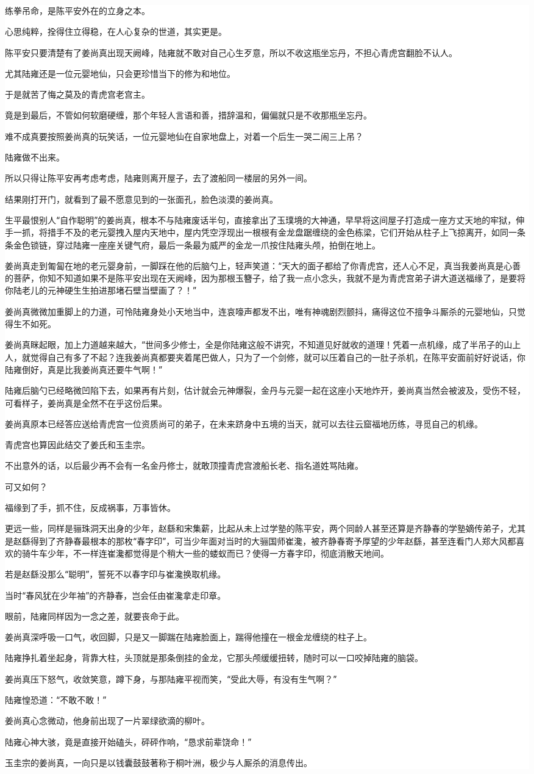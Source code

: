    练拳吊命，是陈平安外在的立身之本。

   心思纯粹，拴得住立得稳，在人心复杂的世道，其实更是。

   陈平安只要清楚有了姜尚真出现天阙峰，陆雍就不敢对自己心生歹意，所以不收这瓶坐忘丹，不担心青虎宫翻脸不认人。

   尤其陆雍还是一位元婴地仙，只会更珍惜当下的修为和地位。

   于是就苦了悔之莫及的青虎宫老宫主。

   竟是到最后，不管如何软磨硬缠，那个年轻人言语和善，措辞温和，偏偏就只是不收那瓶坐忘丹。

   难不成真要按照姜尚真的玩笑话，一位元婴地仙在自家地盘上，对着一个后生一哭二闹三上吊？

   陆雍做不出来。

   所以只得让陈平安再考虑考虑，陆雍则离开屋子，去了渡船同一楼层的另外一间。

   结果刚打开门，就看到了最不愿意见到的一张面孔，脸色淡漠的姜尚真。

   生平最恨别人“自作聪明”的姜尚真，根本不与陆雍废话半句，直接拿出了玉璞境的大神通，早早将这间屋子打造成一座方丈天地的牢狱，伸手一抓，将措手不及的老元婴拽入屋内天地中，屋内凭空浮现出一根根有金龙盘踞缠绕的金色栋梁，它们开始从柱子上飞掠离开，如同一条条金色锁链，穿过陆雍一座座关键气府，最后一条最为威严的金龙一爪按住陆雍头颅，拍倒在地上。

   姜尚真走到匍匐在地的老元婴身前，一脚踩在他的后脑勺上，轻声笑道：“天大的面子都给了你青虎宫，还人心不足，真当我姜尚真是心善的菩萨，你知不知道如果不是陈平安出现在天阙峰，因为那根玉簪子，给了我一点小念头，我就不是为青虎宫弟子讲大道送福缘了，是要将你陆老儿的元神硬生生拍进那堵石壁当壁画了？！”

   姜尚真微微加重脚上的力道，可怜陆雍身处小天地当中，连哀嚎声都发不出，唯有神魂剧烈颤抖，痛得这位不擅争斗厮杀的元婴地仙，只觉得生不如死。

   姜尚真眯起眼，加上力道越来越大，“世间多少修士，全是你陆雍这般不讲究，不知道见好就收的道理！凭着一点机缘，成了半吊子的山上人，就觉得自己有多了不起？连我姜尚真都要夹着尾巴做人，只为了一个剑修，就可以压着自己的一肚子杀机，在陈平安面前好好说话，你陆雍倒好，真是比我姜尚真还要牛气啊！”

   陆雍后脑勺已经略微凹陷下去，如果再有片刻，估计就会元神爆裂，金丹与元婴一起在这座小天地炸开，姜尚真当然会被波及，受伤不轻，可看样子，姜尚真是全然不在乎这份后果。

   姜尚真原本已经答应送给青虎宫一位资质尚可的弟子，在未来跻身中五境的当天，就可以去往云窟福地历练，寻觅自己的机缘。

   青虎宫也算因此结交了姜氏和玉圭宗。

   不出意外的话，以后最少再不会有一名金丹修士，就敢顶撞青虎宫渡船长老、指名道姓骂陆雍。

   可又如何？

   福缘到了手，抓不住，反成祸事，万事皆休。

   更远一些，同样是骊珠洞天出身的少年，赵繇和宋集薪，比起从未上过学塾的陈平安，两个同龄人甚至还算是齐静春的学塾嫡传弟子，尤其是赵繇得到了齐静春最根本的那枚“春字印”，可当少年面对当时的大骊国师崔瀺，被齐静春寄予厚望的少年赵繇，甚至连看门人郑大风都喜欢的骑牛车少年，不一样连崔瀺都觉得是个稍大一些的蝼蚁而已？使得一方春字印，彻底消散天地间。

   若是赵繇没那么“聪明”，誓死不以春字印与崔瀺换取机缘。

   当时“春风犹在少年袖”的齐静春，岂会任由崔瀺拿走印章。

   眼前，陆雍同样因为一念之差，就要丧命于此。

   姜尚真深呼吸一口气，收回脚，只是又一脚踹在陆雍脸面上，踹得他撞在一根金龙缠绕的柱子上。

   陆雍挣扎着坐起身，背靠大柱，头顶就是那条倒挂的金龙，它那头颅缓缓扭转，随时可以一口咬掉陆雍的脑袋。

   姜尚真压下怒气，收敛笑意，蹲下身，与那陆雍平视而笑，“受此大辱，有没有生气啊？”

   陆雍惶恐道：“不敢不敢！”

   姜尚真心念微动，他身前出现了一片翠绿欲滴的柳叶。

   陆雍心神大骇，竟是直接开始磕头，砰砰作响，“恳求前辈饶命！”

   玉圭宗的姜尚真，一向只是以钱囊鼓鼓著称于桐叶洲，极少与人厮杀的消息传出。
